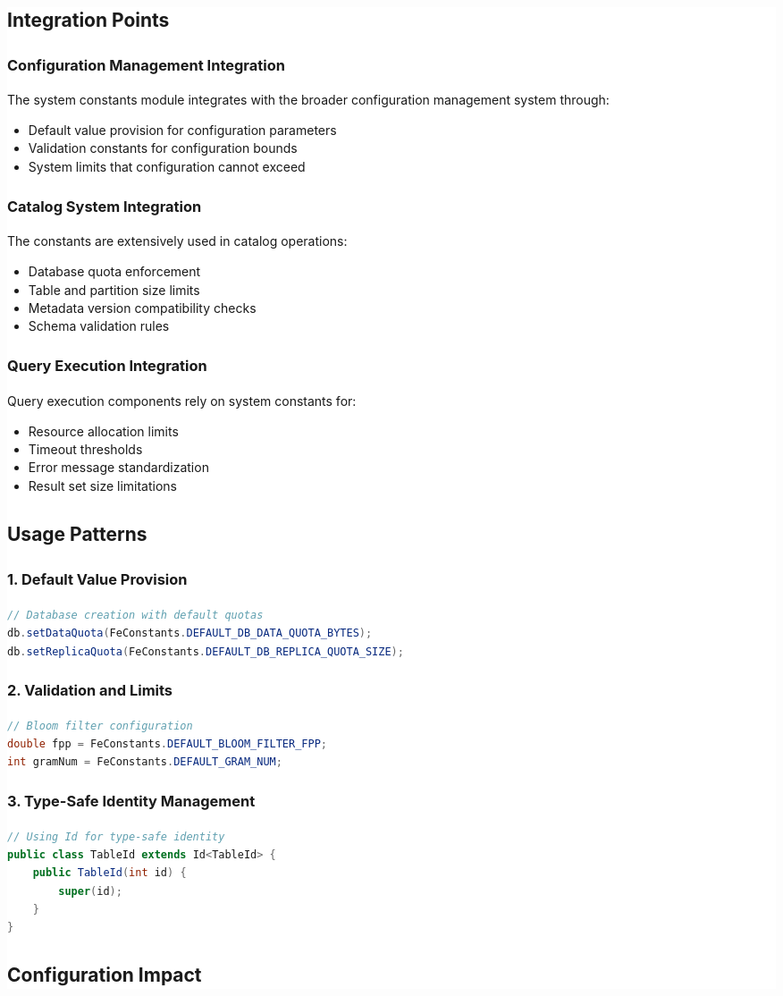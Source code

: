 ## Integration Points

### Configuration Management Integration
The system constants module integrates with the broader configuration management system through:
- Default value provision for configuration parameters
- Validation constants for configuration bounds
- System limits that configuration cannot exceed

### Catalog System Integration
The constants are extensively used in catalog operations:
- Database quota enforcement
- Table and partition size limits
- Metadata version compatibility checks
- Schema validation rules

### Query Execution Integration
Query execution components rely on system constants for:
- Resource allocation limits
- Timeout thresholds
- Error message standardization
- Result set size limitations

## Usage Patterns

### 1. Default Value Provision
```java
// Database creation with default quotas
db.setDataQuota(FeConstants.DEFAULT_DB_DATA_QUOTA_BYTES);
db.setReplicaQuota(FeConstants.DEFAULT_DB_REPLICA_QUOTA_SIZE);
```

### 2. Validation and Limits
```java
// Bloom filter configuration
double fpp = FeConstants.DEFAULT_BLOOM_FILTER_FPP;
int gramNum = FeConstants.DEFAULT_GRAM_NUM;
```

### 3. Type-Safe Identity Management
```java
// Using Id for type-safe identity
public class TableId extends Id<TableId> {
    public TableId(int id) {
        super(id);
    }
}
```

## Configuration Impact
